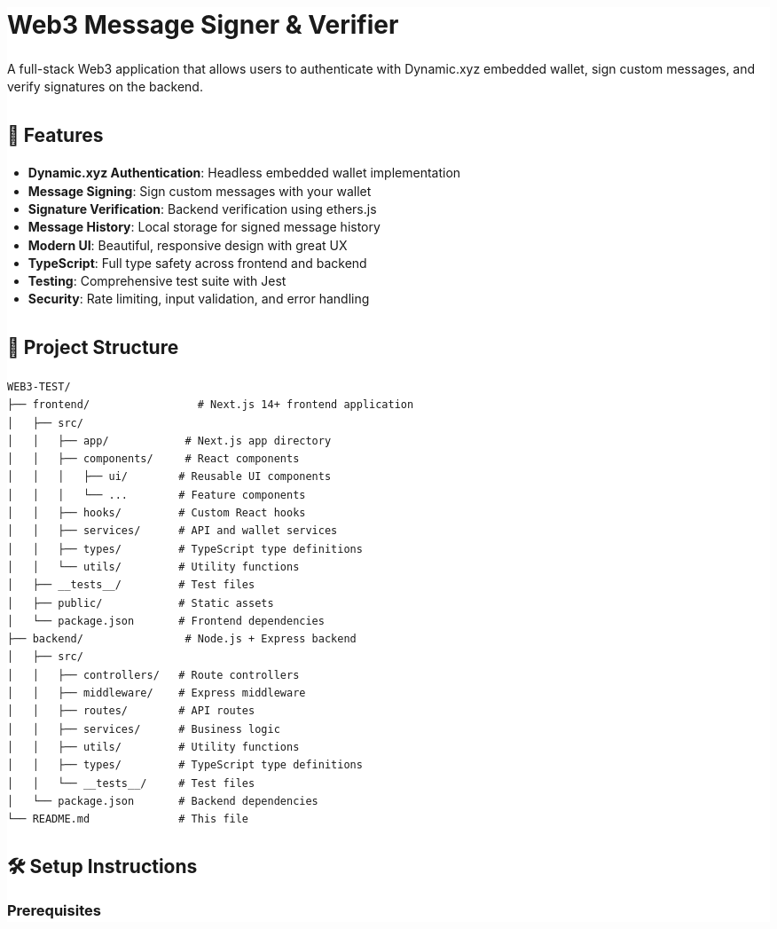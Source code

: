 # Web3 Message Signer & Verifier

A full-stack Web3 application that allows users to authenticate with Dynamic.xyz embedded wallet, sign custom messages, and verify signatures on the backend.

## 🚀 Features

- **Dynamic.xyz Authentication**: Headless embedded wallet implementation
- **Message Signing**: Sign custom messages with your wallet
- **Signature Verification**: Backend verification using ethers.js
- **Message History**: Local storage for signed message history
- **Modern UI**: Beautiful, responsive design with great UX
- **TypeScript**: Full type safety across frontend and backend
- **Testing**: Comprehensive test suite with Jest
- **Security**: Rate limiting, input validation, and error handling

## 📁 Project Structure

```
WEB3-TEST/
├── frontend/                 # Next.js 14+ frontend application
│   ├── src/
│   │   ├── app/            # Next.js app directory
│   │   ├── components/     # React components
│   │   │   ├── ui/        # Reusable UI components
│   │   │   └── ...        # Feature components
│   │   ├── hooks/         # Custom React hooks
│   │   ├── services/      # API and wallet services
│   │   ├── types/         # TypeScript type definitions
│   │   └── utils/         # Utility functions
│   ├── __tests__/         # Test files
│   ├── public/            # Static assets
│   └── package.json       # Frontend dependencies
├── backend/                # Node.js + Express backend
│   ├── src/
│   │   ├── controllers/   # Route controllers
│   │   ├── middleware/    # Express middleware
│   │   ├── routes/        # API routes
│   │   ├── services/      # Business logic
│   │   ├── utils/         # Utility functions
│   │   ├── types/         # TypeScript type definitions
│   │   └── __tests__/     # Test files
│   └── package.json       # Backend dependencies
└── README.md              # This file
```

## 🛠️ Setup Instructions

### Prerequisites
